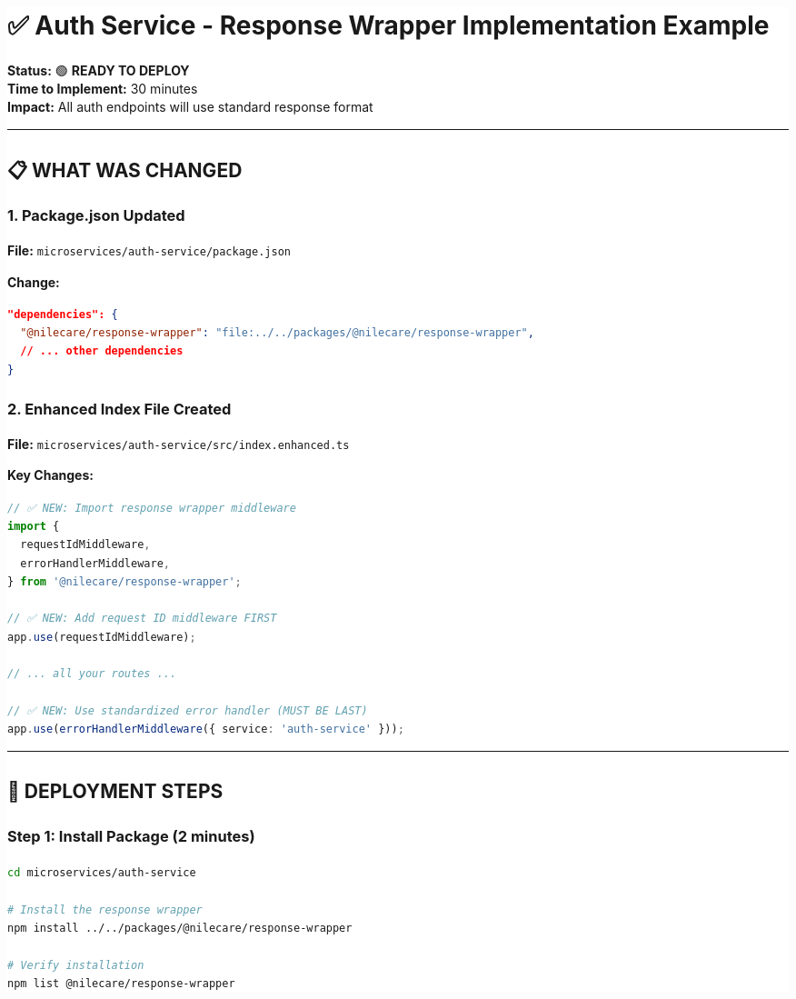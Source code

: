 # ✅ Auth Service - Response Wrapper Implementation Example

**Status:** 🟢 **READY TO DEPLOY**  
**Time to Implement:** 30 minutes  
**Impact:** All auth endpoints will use standard response format

---

## 📋 WHAT WAS CHANGED

### 1. Package.json Updated
**File:** `microservices/auth-service/package.json`

**Change:**
```json
"dependencies": {
  "@nilecare/response-wrapper": "file:../../packages/@nilecare/response-wrapper",
  // ... other dependencies
}
```

### 2. Enhanced Index File Created
**File:** `microservices/auth-service/src/index.enhanced.ts`

**Key Changes:**
```typescript
// ✅ NEW: Import response wrapper middleware
import {
  requestIdMiddleware,
  errorHandlerMiddleware,
} from '@nilecare/response-wrapper';

// ✅ NEW: Add request ID middleware FIRST
app.use(requestIdMiddleware);

// ... all your routes ...

// ✅ NEW: Use standardized error handler (MUST BE LAST)
app.use(errorHandlerMiddleware({ service: 'auth-service' }));
```

---

## 🚀 DEPLOYMENT STEPS

### Step 1: Install Package (2 minutes)

```bash
cd microservices/auth-service

# Install the response wrapper
npm install ../../packages/@nilecare/response-wrapper

# Verify installation
npm list @nilecare/response-wrapper
```
